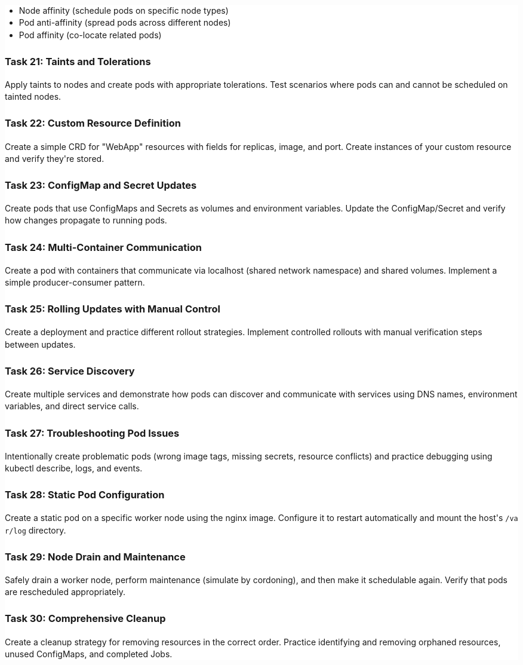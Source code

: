 - Node affinity (schedule pods on specific node types)
- Pod anti-affinity (spread pods across different nodes)
- Pod affinity (co-locate related pods)

### Task 21: Taints and Tolerations

Apply taints to nodes and create pods with appropriate tolerations. Test scenarios where pods can and cannot be scheduled on tainted nodes.

### Task 22: Custom Resource Definition

Create a simple CRD for "WebApp" resources with fields for replicas, image, and port. Create instances of your custom resource and verify they're stored.

### Task 23: ConfigMap and Secret Updates

Create pods that use ConfigMaps and Secrets as volumes and environment variables. Update the ConfigMap/Secret and verify how changes propagate to running pods.

### Task 24: Multi-Container Communication

Create a pod with containers that communicate via localhost (shared network namespace) and shared volumes. Implement a simple producer-consumer pattern.

### Task 25: Rolling Updates with Manual Control

Create a deployment and practice different rollout strategies. Implement controlled rollouts with manual verification steps between updates.

### Task 26: Service Discovery

Create multiple services and demonstrate how pods can discover and communicate with services using DNS names, environment variables, and direct service calls.

### Task 27: Troubleshooting Pod Issues

Intentionally create problematic pods (wrong image tags, missing secrets, resource conflicts) and practice debugging using kubectl describe, logs, and events.

### Task 28: Static Pod Configuration

Create a static pod on a specific worker node using the nginx image. Configure it to restart automatically and mount the host's `/var/log` directory.

### Task 29: Node Drain and Maintenance

Safely drain a worker node, perform maintenance (simulate by cordoning), and then make it schedulable again. Verify that pods are rescheduled appropriately.

### Task 30: Comprehensive Cleanup

Create a cleanup strategy for removing resources in the correct order. Practice identifying and removing orphaned resources, unused ConfigMaps, and completed Jobs.
